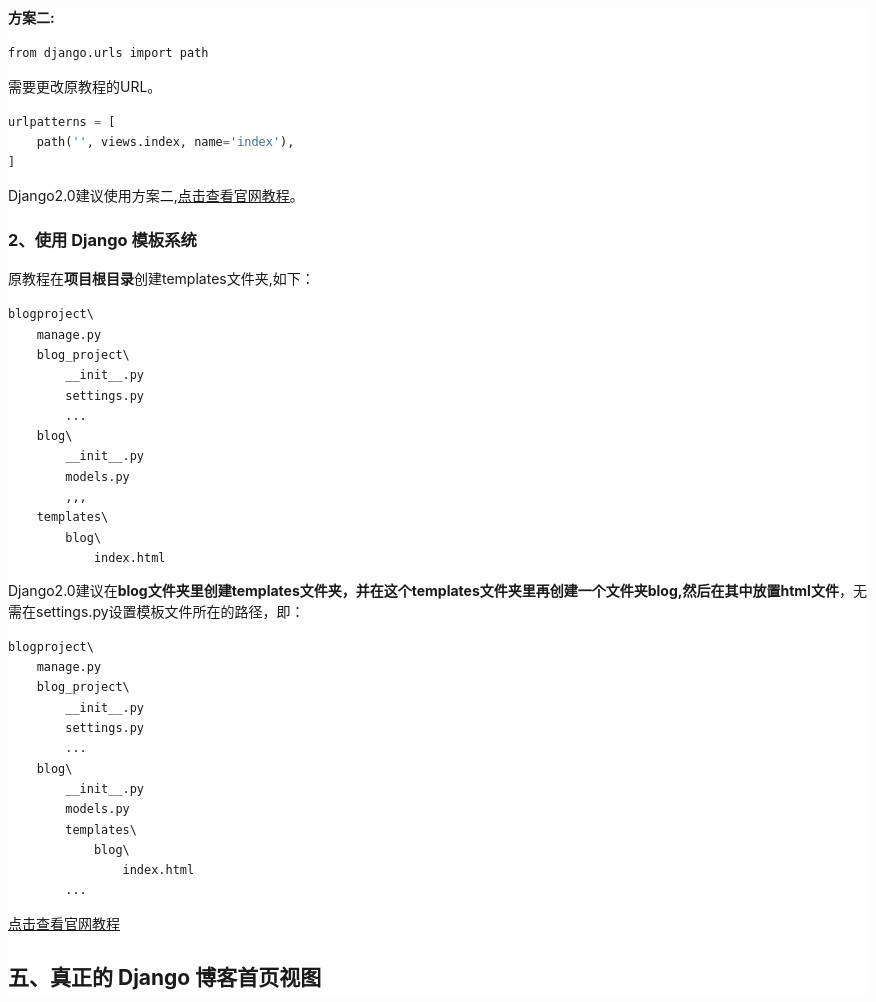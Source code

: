 **方案二:**

    from django.urls import path

需要更改原教程的URL。

```python
urlpatterns = [
    path('', views.index, name='index'),
]
```

Django2.0建议使用方案二,[点击查看官网教程](https://docs.djangoproject.com/zh-hans/2.0/intro/tutorial01/)。

### 2、使用 Django 模板系统

原教程在**项目根目录**创建templates文件夹,如下：

```plaintext
blogproject\
    manage.py
    blog_project\
        __init__.py
        settings.py
        ...
    blog\
        __init__.py
        models.py
        ,,,
    templates\
        blog\
            index.html
```

Django2.0建议在**blog文件夹里创建templates文件夹，并在这个templates文件夹里再创建一个文件夹blog,然后在其中放置html文件**，无需在settings.py设置模板文件所在的路径，即：

```plaintext
blogproject\
    manage.py
    blog_project\
        __init__.py
        settings.py
        ...
    blog\
        __init__.py
        models.py
        templates\
            blog\
                index.html
        ...
```

[点击查看官网教程](https://docs.djangoproject.com/zh-hans/2.0/intro/tutorial03/)

## 五、真正的 Django 博客首页视图
